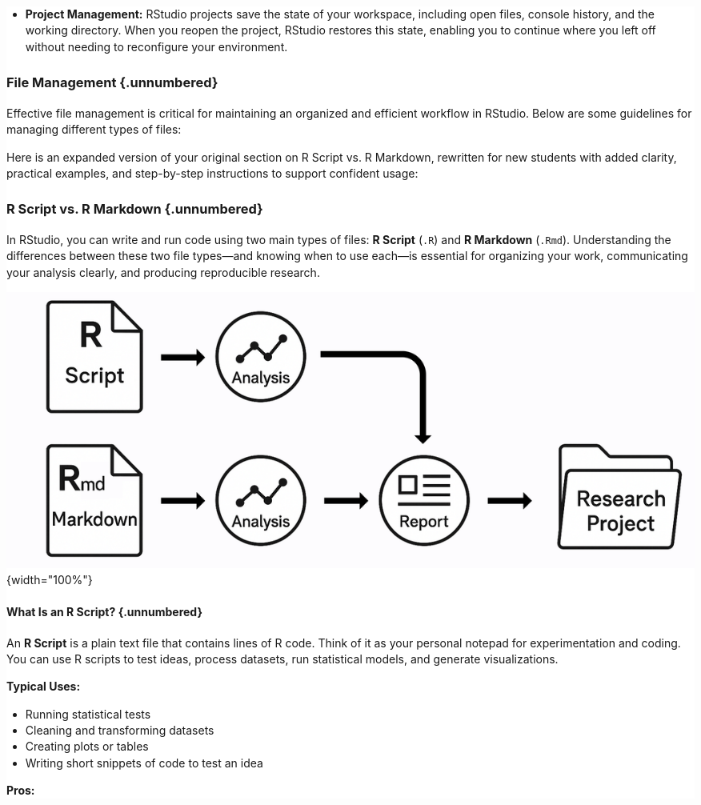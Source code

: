 -   **Project Management:** RStudio projects save the state of your workspace, including open files, console history, and the working directory. When you reopen the project, RStudio restores this state, enabling you to continue where you left off without needing to reconfigure your environment.

### File Management {.unnumbered}

Effective file management is critical for maintaining an organized and efficient workflow in RStudio. Below are some guidelines for managing different types of files:

Here is an expanded version of your original section on R Script vs. R Markdown, rewritten for new students with added clarity, practical examples, and step-by-step instructions to support confident usage:

### R Script vs. R Markdown {.unnumbered}

In RStudio, you can write and run code using two main types of files: **R Script** (`.R`) and **R Markdown** (`.Rmd`). Understanding the differences between these two file types—and knowing when to use each—is essential for organizing your work, communicating your analysis clearly, and producing reproducible research.

![R Script and R Markdown Roles in Project Flow](images/r_rmd_project.png){width="100%"}

#### What Is an R Script? {.unnumbered}

An **R Script** is a plain text file that contains lines of R code. Think of it as your personal notepad for experimentation and coding. You can use R scripts to test ideas, process datasets, run statistical models, and generate visualizations.

**Typical Uses:**

- Running statistical tests
- Cleaning and transforming datasets
- Creating plots or tables
- Writing short snippets of code to test an idea

**Pros:**
